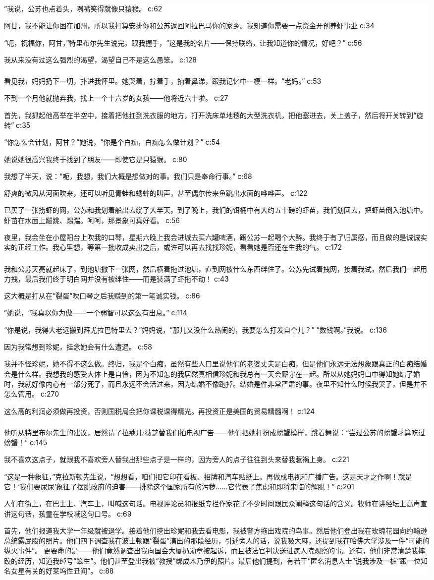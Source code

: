 ### 

”我说，公苏也点着头，咧嘴笑得就像只猿猴。 c:62

阿甘，我不能让你困在加州，所以我打算安排你和公苏返回阿拉巴马你的家乡。我知道你需要一点资金开创养虾事业 c:34

“呃，祝福你，阿甘，”特里布尔先生说完，跟我握手，“这是我的名片——保持联络，让我知道你的情况，好吧？” c:56

我从来没有过这么强烈的渴望，渴望自己不是这么愚笨。 c:128

### 

看见我，妈妈扔下一切，扑进我怀里。她哭着，拧着手，抽着鼻涕，跟我记忆中一模一样。“老妈。” c:53

不到一个月他就抛弃我，找上一个十六岁的女孩——他将近六十啦。 c:27

首先，我抓起他高举在半空中，接着把他扛到洗衣服的地方，打开洗床单地毯的大型洗衣机，把他塞进去，关上盖子，然后将开关转到“旋转” c:35

“你怎么会计划，阿甘？”她说，“你是个白痴，白痴怎么做计划？” c:54

她说她很高兴我终于找到了朋友——即使它是只猿猴。 c:80

我想了半天，说：“呃，我想，我们大概是想做对的事。我们只是奉命行事。” c:68

舒爽的微风从河面吹来，还可以听见青蛙和蟋蟀的叫声，甚至偶尔传来鱼跳出水面的哗哗声。 c:122

已买了一张捞虾的网，公苏和我划着船出去绕了大半天。到了晚上，我们的饵桶中有大约五十磅的虾苗，我们划回去，把虾苗倒入池塘中。虾苗在水面上蹦跳、踢踹。呵呵，那景象可真好看。 c:56

夜里，我会坐在小屋阳台上吹我的口琴，星期六晚上我会进城去买六罐啤酒，跟公苏一起喝个大醉。我终于有了归属感，而且做的是诚诚实实的正经工作。我心里想，等第一批收成卖出之后，或许可以再去找找珍妮，看看她是否还在生我的气。 c:172

### 

我和公苏天亮就起床了，到池塘撒下一张网，然后横着拖过池塘，直到网被什么东西绊住了。公苏先试着拽网，接着我试，然后我们一起用力拽，最后我们终于明白网并没有被绊住——而是装满了虾拖不动！ c:43

这大概是打从在“裂蛋”吹口琴之后我赚到的第一笔诚实钱。 c:86

”她说，“我真以你为傲——一个弱智可以这么有出息。” c:114

“你是说，我得大老远搬到拜尤拉巴特里去？”妈妈说，“那儿又没什么热闹的，我要怎么打发自个儿？” 
    “数钱啊。”我说。 c:136

因为我常想到珍妮，挂念她会有什么遭遇。 c:58

我并不怪珍妮，她不得不这么做。终归，我是个白痴，虽然有些人口里说他们的老婆丈夫是白痴，但是他们永远无法想象跟真正的白痴结婚会是什么样。我想我的感受大体上是自怜，因为不知怎的我居然真相信珍妮和我总有一天会厮守在一起。所以从她妈妈口中得知她结了婚时，我就好像内心有一部分死了，而且永远不会活过来，因为结婚不像跑掉。结婚是件非常严肃的事。夜里不知什么时候我哭了，但是并不怎么管用。 c:270

这么高的利润必须做再投资，否则国税局会把你课税课得精光。再投资正是美国的贸易精髓啊！ c:124

### 

他听从特里布尔先生的建议，居然请了拉蔻儿·薇芝替我们拍电视广告——他们把她打扮成螃蟹模样，跳着舞说：“尝过公苏的螃蟹才算吃过螃蟹！” c:145

我不喜欢这点子，就跟我不喜欢旁人替我出那些点子是一样的，因为旁人的点子往往到头来替我惹祸上身。 c:221

“这是一种象征，”克拉斯顿先生说，“想想看，咱们把它印在看板、招牌和汽车贴纸上。再做成电视和广播广告。这是天才之作啊！就是它！‘我们要尿尿’象征了摆脱政府的迫害——排除这个国家所有的污秽……它代表了焦虑和即将来临的解脱！” c:201

人们在街上，在巴士上、汽车上，叫喊这句话。电视评论员和报纸专栏作家花了不少时间跟民众阐释这句话的含义。牧师在讲经坛上高声宣讲这句话，孩童在学校喊这句口号。 c:69

首先，他们报道我大学一年级就被退学。接着他们挖出珍妮和我去看电影，我被警方拖出戏院的鸟事。然后他们登出我在玫瑰花园向约翰逊总统露屁股的照片。他们四下调查我在波士顿跟“裂蛋”演出的那段经历，引述旁人的话，说我吸大麻，还提到我在哈佛大学涉及一件“可能的纵火事件”。    更要命的是——他们竟然调查出我向国会大厦扔勋章被起诉，而且被法官判决送进疯人院观察的事。还有，他们非常清楚我摔跤的经历，知道我绰号“笨生”。他们甚至登出我被“教授”绑成木乃伊的照片。最后他们提到，有若干“匿名消息人士”说我涉及一桩“跟一位知名女星有关的好莱坞性丑闻”。 c:88
